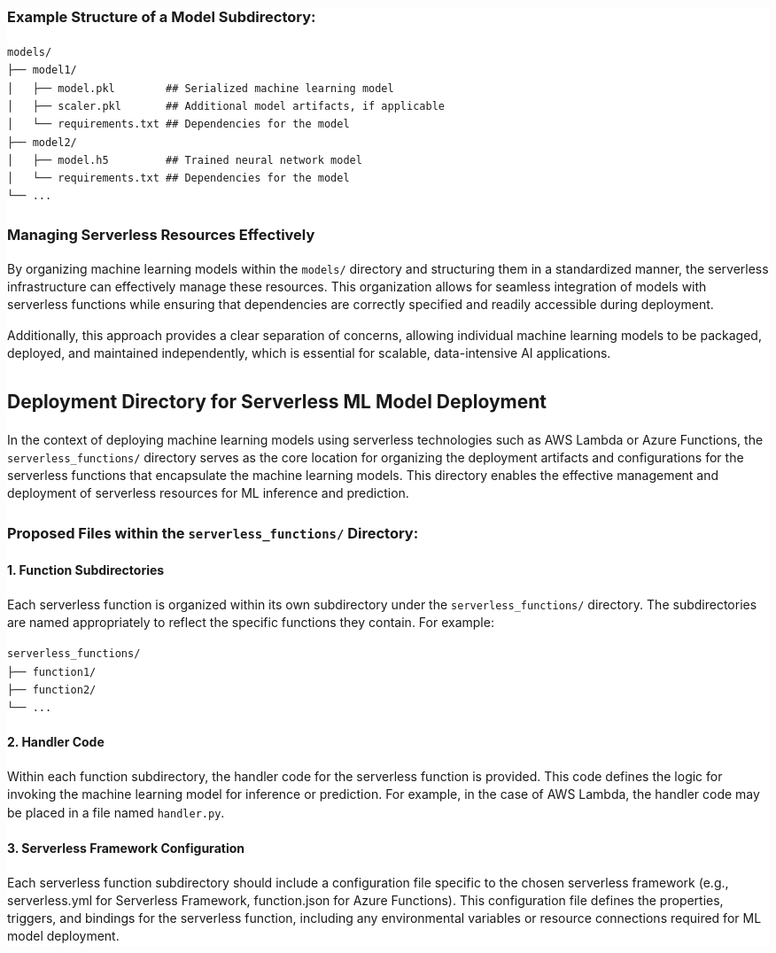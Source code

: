 ### Example Structure of a Model Subdirectory:

```
models/
├── model1/
│   ├── model.pkl        ## Serialized machine learning model
│   ├── scaler.pkl       ## Additional model artifacts, if applicable
│   └── requirements.txt ## Dependencies for the model
├── model2/
│   ├── model.h5         ## Trained neural network model
│   └── requirements.txt ## Dependencies for the model
└── ...
```

### Managing Serverless Resources Effectively
By organizing machine learning models within the `models/` directory and structuring them in a standardized manner, the serverless infrastructure can effectively manage these resources. This organization allows for seamless integration of models with serverless functions while ensuring that dependencies are correctly specified and readily accessible during deployment.

Additionally, this approach provides a clear separation of concerns, allowing individual machine learning models to be packaged, deployed, and maintained independently, which is essential for scalable, data-intensive AI applications.

## Deployment Directory for Serverless ML Model Deployment

In the context of deploying machine learning models using serverless technologies such as AWS Lambda or Azure Functions, the `serverless_functions/` directory serves as the core location for organizing the deployment artifacts and configurations for the serverless functions that encapsulate the machine learning models. This directory enables the effective management and deployment of serverless resources for ML inference and prediction.

### Proposed Files within the `serverless_functions/` Directory:

#### 1. Function Subdirectories
Each serverless function is organized within its own subdirectory under the `serverless_functions/` directory. The subdirectories are named appropriately to reflect the specific functions they contain. For example:
```
serverless_functions/
├── function1/
├── function2/
└── ...
```

#### 2. Handler Code
Within each function subdirectory, the handler code for the serverless function is provided. This code defines the logic for invoking the machine learning model for inference or prediction. For example, in the case of AWS Lambda, the handler code may be placed in a file named `handler.py`.

#### 3. Serverless Framework Configuration
Each serverless function subdirectory should include a configuration file specific to the chosen serverless framework (e.g., serverless.yml for Serverless Framework, function.json for Azure Functions). This configuration file defines the properties, triggers, and bindings for the serverless function, including any environmental variables or resource connections required for ML model deployment.
